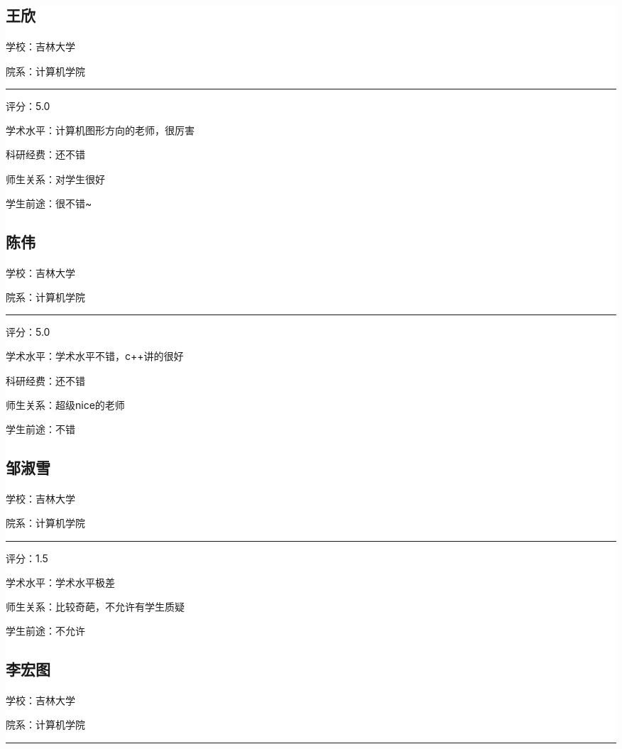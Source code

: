 ## 王欣

学校：吉林大学

院系：计算机学院

* * *

评分：5.0

学术水平：计算机图形方向的老师，很厉害

科研经费：还不错

师生关系：对学生很好

学生前途：很不错~

## 陈伟

学校：吉林大学

院系：计算机学院

* * *

评分：5.0

学术水平：学术水平不错，c++讲的很好

科研经费：还不错

师生关系：超级nice的老师

学生前途：不错

## 邹淑雪

学校：吉林大学

院系：计算机学院

* * *

评分：1.5

学术水平：学术水平极差

师生关系：比较奇葩，不允许有学生质疑

学生前途：不允许

## 李宏图

学校：吉林大学

院系：计算机学院

* * *
